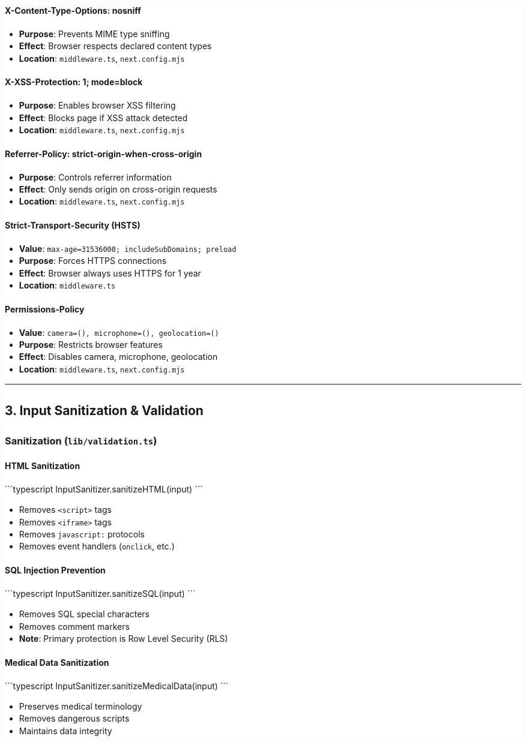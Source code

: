 #### X-Content-Type-Options: nosniff
- **Purpose**: Prevents MIME type sniffing
- **Effect**: Browser respects declared content types
- **Location**: `middleware.ts`, `next.config.mjs`

#### X-XSS-Protection: 1; mode=block
- **Purpose**: Enables browser XSS filtering
- **Effect**: Blocks page if XSS attack detected
- **Location**: `middleware.ts`, `next.config.mjs`

#### Referrer-Policy: strict-origin-when-cross-origin
- **Purpose**: Controls referrer information
- **Effect**: Only sends origin on cross-origin requests
- **Location**: `middleware.ts`, `next.config.mjs`

#### Strict-Transport-Security (HSTS)
- **Value**: `max-age=31536000; includeSubDomains; preload`
- **Purpose**: Forces HTTPS connections
- **Effect**: Browser always uses HTTPS for 1 year
- **Location**: `middleware.ts`

#### Permissions-Policy
- **Value**: `camera=(), microphone=(), geolocation=()`
- **Purpose**: Restricts browser features
- **Effect**: Disables camera, microphone, geolocation
- **Location**: `middleware.ts`, `next.config.mjs`

---

## 3. Input Sanitization & Validation

### Sanitization (`lib/validation.ts`)

#### HTML Sanitization
\`\`\`typescript
InputSanitizer.sanitizeHTML(input)
\`\`\`
- Removes `<script>` tags
- Removes `<iframe>` tags
- Removes `javascript:` protocols
- Removes event handlers (`onclick`, etc.)

#### SQL Injection Prevention
\`\`\`typescript
InputSanitizer.sanitizeSQL(input)
\`\`\`
- Removes SQL special characters
- Removes comment markers
- **Note**: Primary protection is Row Level Security (RLS)

#### Medical Data Sanitization
\`\`\`typescript
InputSanitizer.sanitizeMedicalData(input)
\`\`\`
- Preserves medical terminology
- Removes dangerous scripts
- Maintains data integrity
